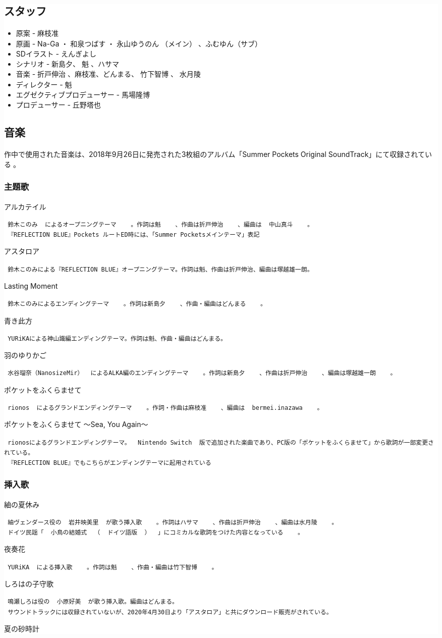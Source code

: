 ##  スタッフ  

  * 原案 -  麻枝准   
  * 原画 -  Na-Ga  ・  和泉つばす  ・  永山ゆうのん  （メイン）    、ふむゆん（サブ）   
  * SDイラスト - えんぎよし   
  * シナリオ - 新島夕、  魁  、ハサマ   
  * 音楽 -  折戸伸治  、麻枝准、どんまる、  竹下智博  、  水月陵   
  * ディレクター - 魁 
  * エグゼクティブプロデューサー - 馬場隆博 
  * プロデューサー - 丘野塔也 

##  音楽  

作中で使用された音楽は、2018年9月26日に発売された3枚組のアルバム「Summer Pockets Original
SoundTrack」にて収録されている    。

###  主題歌  

アルカテイル

     鈴木このみ  によるオープニングテーマ    。作詞は魁    、作曲は折戸伸治    、編曲は  中山真斗    。 
     『REFLECTION BLUE』Pockets ルートED時には、「Summer Pocketsメインテーマ」表記 
アスタロア

     鈴木このみによる『REFLECTION BLUE』オープニングテーマ。作詞は魁、作曲は折戸伸治、編曲は塚越雄一朗。 
Lasting Moment

     鈴木このみによるエンディングテーマ    。作詞は新島夕    、作曲・編曲はどんまる    。 
青き此方

     YURiKAによる神山識編エンディングテーマ。作詞は魁、作曲・編曲はどんまる。 
羽のゆりかご

     水谷瑠奈（NanosizeMir）  によるALKA編のエンディングテーマ    。作詞は新島夕    、作曲は折戸伸治    、編曲は塚越雄一朗    。 
ポケットをふくらませて

     rionos  によるグランドエンディングテーマ    。作詞・作曲は麻枝准    、編曲は  bermei.inazawa    。 
ポケットをふくらませて 〜Sea, You Again〜

     rionosによるグランドエンディングテーマ。  Nintendo Switch  版で追加された楽曲であり、PC版の「ポケットをふくらませて」から歌詞が一部変更されている。 
     『REFLECTION BLUE』でもこちらがエンディングテーマに起用されている 

###  挿入歌  

紬の夏休み

     紬ヴェンダース役の  岩井映美里  が歌う挿入歌    。作詞はハサマ    、作曲は折戸伸治    、編曲は水月陵    。 
     ドイツ民謡「  小鳥の結婚式  （  ドイツ語版  ）  」にコミカルな歌詞をつけた内容となっている    。 
夜奏花

     YURiKA  による挿入歌    。作詞は魁    、作曲・編曲は竹下智博    。 
しろはの子守歌

     鳴瀬しろは役の  小原好美  が歌う挿入歌。編曲はどんまる。 
     サウンドトラックには収録されていないが、2020年4月30日より「アスタロア」と共にダウンロード販売がされている。 
夏の砂時計
